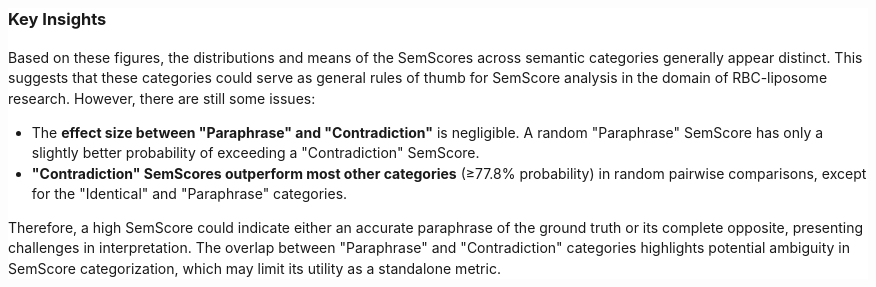 ### Key Insights  

Based on these figures, the distributions and means of the SemScores across semantic categories generally appear distinct. This suggests that these categories could serve as general rules of thumb for SemScore analysis in the domain of RBC-liposome research. However, there are still some issues:  

- The **effect size between "Paraphrase" and "Contradiction"** is negligible. A random "Paraphrase" SemScore has only a slightly better probability of exceeding a "Contradiction" SemScore.  
- **"Contradiction" SemScores outperform most other categories** (≥77.8% probability) in random pairwise comparisons, except for the "Identical" and "Paraphrase" categories.  


Therefore, a high SemScore could indicate either an accurate paraphrase of the ground truth or its complete opposite, presenting challenges in interpretation.   The overlap between "Paraphrase" and "Contradiction" categories highlights potential ambiguity in SemScore categorization, which may limit its utility as a standalone metric.  

